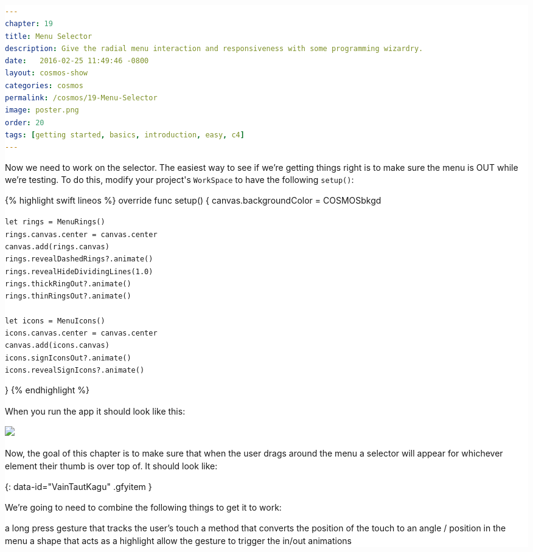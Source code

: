 ```yaml
---
chapter: 19
title: Menu Selector
description: Give the radial menu interaction and responsiveness with some programming wizardry.
date:   2016-02-25 11:49:46 -0800
layout: cosmos-show
categories: cosmos
permalink: /cosmos/19-Menu-Selector
image: poster.png
order: 20
tags: [getting started, basics, introduction, easy, c4]
---
```


Now we need to work on the selector. The easiest way to see if we’re getting things right is to make sure the menu is OUT while we’re testing. To do this, modify your project's `WorkSpace` to have the following `setup()`:

{% highlight swift lineos %}
override func setup() {
    canvas.backgroundColor = COSMOSbkgd
    
    let rings = MenuRings()
    rings.canvas.center = canvas.center
    canvas.add(rings.canvas)
    rings.revealDashedRings?.animate()
    rings.revealHideDividingLines(1.0)
    rings.thickRingOut?.animate()
    rings.thinRingsOut?.animate()
    
    let icons = MenuIcons()
    icons.canvas.center = canvas.center
    canvas.add(icons.canvas)
    icons.signIconsOut?.animate()
    icons.revealSignIcons?.animate()
}
{% endhighlight %}

When you run the app it should look like this:

![](01.png)

Now, the goal of this chapter is to make sure that when the user drags around the menu a selector will appear for whichever element their thumb is over top of. It should look like:

![](){: data-id="VainTautKagu" .gfyitem }

We’re going to need to combine the following things to get it to work:

a long press gesture that tracks the user’s touch
a method that converts the position of the touch to an angle / position in the menu
a shape that acts as a highlight
allow the gesture to trigger the in/out animations
